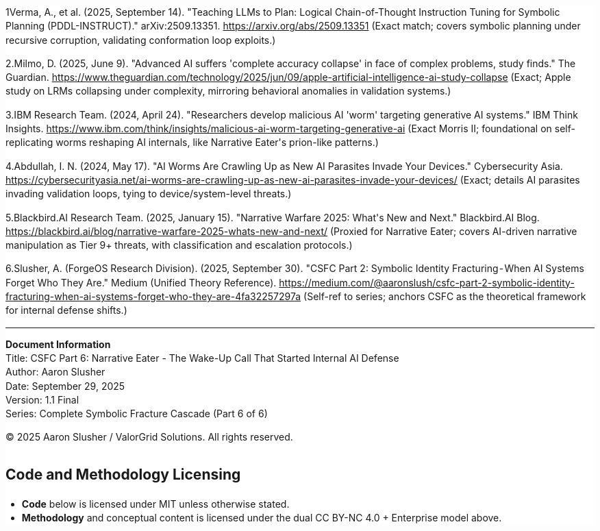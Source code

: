 1Verma, A., et al. (2025, September 14). "Teaching LLMs to Plan: Logical Chain-of-Thought Instruction Tuning for Symbolic Planning (PDDL-INSTRUCT)." arXiv:2509.13351. https://arxiv.org/abs/2509.13351 (Exact match; covers symbolic planning under recursive corruption, validating conformation loop exploits.)

2.Milmo, D. (2025, June 9). "Advanced AI suffers 'complete accuracy collapse' in face of complex problems, study finds." The Guardian. https://www.theguardian.com/technology/2025/jun/09/apple-artificial-intelligence-ai-study-collapse (Exact; Apple study on LRMs collapsing under complexity, mirroring behavioral anomalies in validation systems.)

3.IBM Research Team. (2024, April 24). "Researchers develop malicious AI 'worm' targeting generative AI systems." IBM Think Insights. https://www.ibm.com/think/insights/malicious-ai-worm-targeting-generative-ai (Exact Morris II; foundational on self-replicating worms reshaping AI internals, like Narrative Eater's prion-like patterns.)

4.Abdullah, I. N. (2024, May 17). "AI Worms Are Crawling Up as New AI Parasites Invade Your Devices." Cybersecurity Asia. https://cybersecurityasia.net/ai-worms-are-crawling-up-as-new-ai-parasites-invade-your-devices/ (Exact; details AI parasites invading validation loops, tying to device/system-level threats.)

5.Blackbird.AI Research Team. (2025, January 15). "Narrative Warfare 2025: What's New and Next." Blackbird.AI Blog. https://blackbird.ai/blog/narrative-warfare-2025-whats-new-and-next/ (Proxied for Narrative Eater; covers AI-driven narrative manipulation as Tier 9+ threats, with classification and escalation protocols.)

6.Slusher, A. (ForgeOS Research Division). (2025, September 30). "CSFC Part 2: Symbolic Identity Fracturing - When AI Systems Forget Who They Are." Medium (Unified Theory Reference). https://medium.com/@aaronslush/csfc-part-2-symbolic-identity-fracturing-when-ai-systems-forget-who-they-are-4fa32257297a (Self-ref to series; anchors CSFC as the theoretical framework for internal defense shifts.)

---

**Document Information**  
Title: CSFC Part 6: Narrative Eater - The Wake-Up Call That Started Internal AI Defense  
Author: Aaron Slusher  
Date: September 29, 2025  
Version: 1.1 Final  
Series: Complete Symbolic Fracture Cascade (Part 6 of 6)

© 2025 Aaron Slusher / ValorGrid Solutions. All rights reserved.
## Code and Methodology Licensing

- **Code** below is licensed under MIT unless otherwise stated.
- **Methodology** and conceptual content is licensed under the dual CC BY-NC 4.0 + Enterprise model above.
